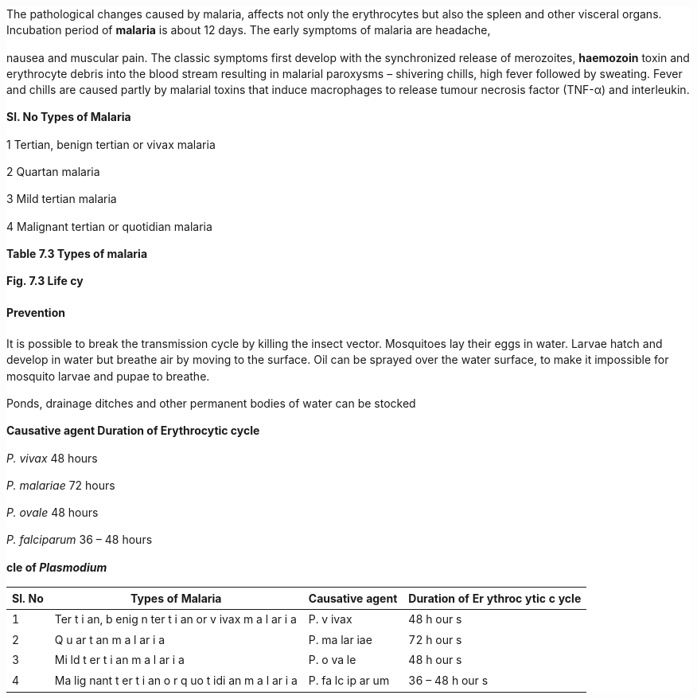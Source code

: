 The pathological changes caused by malaria, affects not only the erythrocytes but also the spleen and other visceral organs. Incubation period of **malaria** is about 12 days. The early symptoms of malaria are headache,




  

nausea and muscular pain. The classic symptoms first develop with the synchronized release of merozoites, **haemozoin** toxin and erythrocyte debris into the blood stream resulting in malarial paroxysms – shivering chills, high fever followed by sweating. Fever and chills are caused partly by malarial toxins that induce macrophages to release tumour necrosis factor (TNF-α) and interleukin.

**Sl. No Types of Malaria**

1 Tertian, benign tertian or vivax malaria

2 Quartan malaria

3 Mild tertian malaria

4 Malignant tertian or quotidian malaria

**Table 7.3 Types of malaria**

**Fig. 7.3 Life cy**  

#### Prevention 

It is possible to break the transmission cycle by killing the insect vector. Mosquitoes lay their eggs in water. Larvae hatch and develop in water but breathe air by moving to the surface. Oil can be sprayed over the water surface, to make it impossible for mosquito larvae and pupae to breathe.

Ponds, drainage ditches and other permanent bodies of water can be stocked

**Causative agent Duration of Erythrocytic cycle**

_P. vivax_ 48 hours

_P. malariae_ 72 hours

_P. ovale_ 48 hours

_P. falciparum_ 36 – 48 hours

**cle of _Plasmodium_**






| Sl. No |Types of Malaria |Causative agent |Duration of Er ythroc ytic c ycle |
|------|------|------|------|
| 1 |Ter t i an, b enig n ter t i an or v ivax m a l ar i a |P. v ivax |48 h our s |
| 2 |Q u ar t an  m a l ar i a |P.  ma lar iae |72 h our s |
| 3 |Mi ld t er t i an m a l ar i a |P.  o va le |48 h our s |
| 4 |Ma lig nant t er t i an o r q uo t idi an m a l ar i a |P.  fa lc ip ar um |36 – 48 h our s |
  
